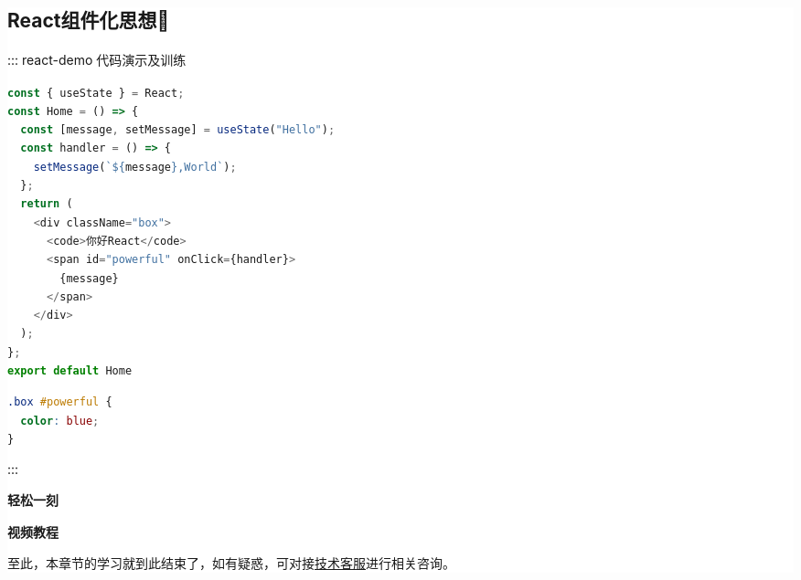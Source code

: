 












## React组件化思想:gem:
::: react-demo 代码演示及训练
```js
const { useState } = React;
const Home = () => {
  const [message, setMessage] = useState("Hello");
  const handler = () => {
    setMessage(`${message},World`);
  };
  return (
    <div className="box">
      <code>你好React</code>
      <span id="powerful" onClick={handler}>
        {message}
      </span>
    </div>
  );
};
export default Home
```
```css
.box #powerful {
  color: blue;
}
```
:::


**轻松一刻**
<AudioPlayer
  src="/mp3/像鱼.mp3"
  title="像鱼"
  poster="/mp3/像鱼.jpg"
/>

**视频教程**
<VideoPlayer
  src="https://cdn.cnbj1.fds.api.mi-img.com/mi-mall/97ac2dcc1367e03ac580204d6ca9a724.mp4"/>

至此，本章节的学习就到此结束了，如有疑惑，可对接[技术客服](https://work.weixin.qq.com/kfid/kfc8c0fd9b49c1f38b8)进行相关咨询。








